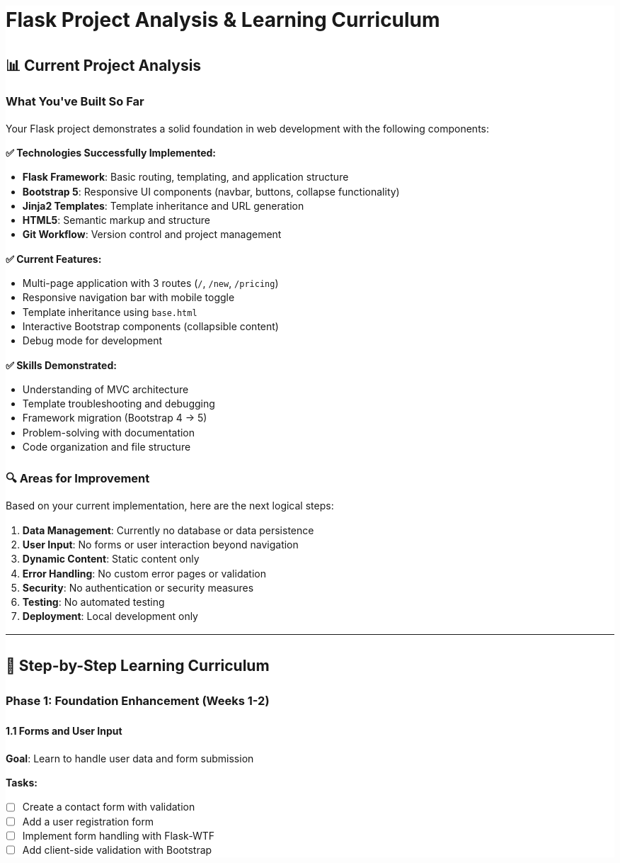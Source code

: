 # Flask Project Analysis & Learning Curriculum

## 📊 Current Project Analysis

### What You've Built So Far
Your Flask project demonstrates a solid foundation in web development with the following components:

**✅ Technologies Successfully Implemented:**
- **Flask Framework**: Basic routing, templating, and application structure
- **Bootstrap 5**: Responsive UI components (navbar, buttons, collapse functionality)
- **Jinja2 Templates**: Template inheritance and URL generation
- **HTML5**: Semantic markup and structure
- **Git Workflow**: Version control and project management

**✅ Current Features:**
- Multi-page application with 3 routes (`/`, `/new`, `/pricing`)
- Responsive navigation bar with mobile toggle
- Template inheritance using `base.html`
- Interactive Bootstrap components (collapsible content)
- Debug mode for development

**✅ Skills Demonstrated:**
- Understanding of MVC architecture
- Template troubleshooting and debugging
- Framework migration (Bootstrap 4 → 5)
- Problem-solving with documentation
- Code organization and file structure

### 🔍 Areas for Improvement
Based on your current implementation, here are the next logical steps:

1. **Data Management**: Currently no database or data persistence
2. **User Input**: No forms or user interaction beyond navigation
3. **Dynamic Content**: Static content only
4. **Error Handling**: No custom error pages or validation
5. **Security**: No authentication or security measures
6. **Testing**: No automated testing
7. **Deployment**: Local development only

---

## 🎯 Step-by-Step Learning Curriculum

### Phase 1: Foundation Enhancement (Weeks 1-2)

#### 1.1 Forms and User Input
**Goal**: Learn to handle user data and form submission

**Tasks:**
- [ ] Create a contact form with validation
- [ ] Add a user registration form
- [ ] Implement form handling with Flask-WTF
- [ ] Add client-side validation with Bootstrap
